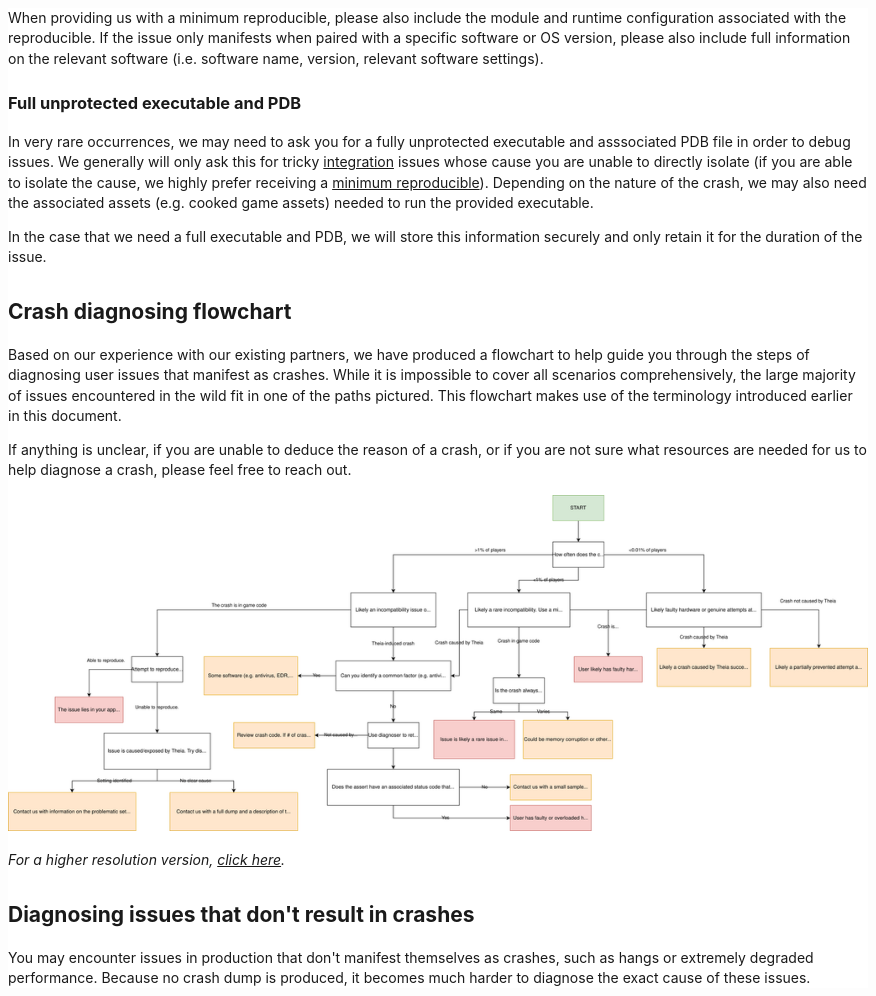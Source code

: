 When providing us with a minimum reproducible, please also include the module and runtime configuration associated with the reproducible. If the issue only manifests when paired with a specific software or OS version, please also include full information on the relevant software (i.e. software name, version, relevant software settings).

### Full unprotected executable and PDB

In very rare occurrences, we may need to ask you for a fully unprotected executable and asssociated PDB file in order to debug issues. We generally will only ask this for tricky [integration](#integration-issues) issues whose cause you are unable to directly isolate (if you are able to isolate the cause, we highly prefer receiving a [minimum reproducible](#minimum-reproducibles)). Depending on the nature of the crash, we may also need the associated assets (e.g. cooked game assets) needed to run the provided executable.

In the case that we need a full executable and PDB, we will store this information securely and only retain it for the duration of the issue.

## Crash diagnosing flowchart

Based on our experience with our existing partners, we have produced a flowchart to help guide you through the steps of diagnosing user issues that manifest as crashes. While it is impossible to cover all scenarios comprehensively, the large majority of issues encountered in the wild fit in one of the paths pictured. This flowchart makes use of the terminology introduced earlier in this document.

If anything is unclear, if you are unable to deduce the reason of a crash, or if you are not sure what resources are needed for us to help diagnose a crash, please feel free to reach out.

![](../assets/img/issue-diagnosing-flow.svg)

_For a higher resolution version, [click here](../assets/img/issue-diagnosing-flow.svg)._

## Diagnosing issues that don't result in crashes

You may encounter issues in production that don't manifest themselves as crashes, such as hangs or extremely degraded performance. Because no crash dump is produced, it becomes much harder to diagnose the exact cause of these issues.
